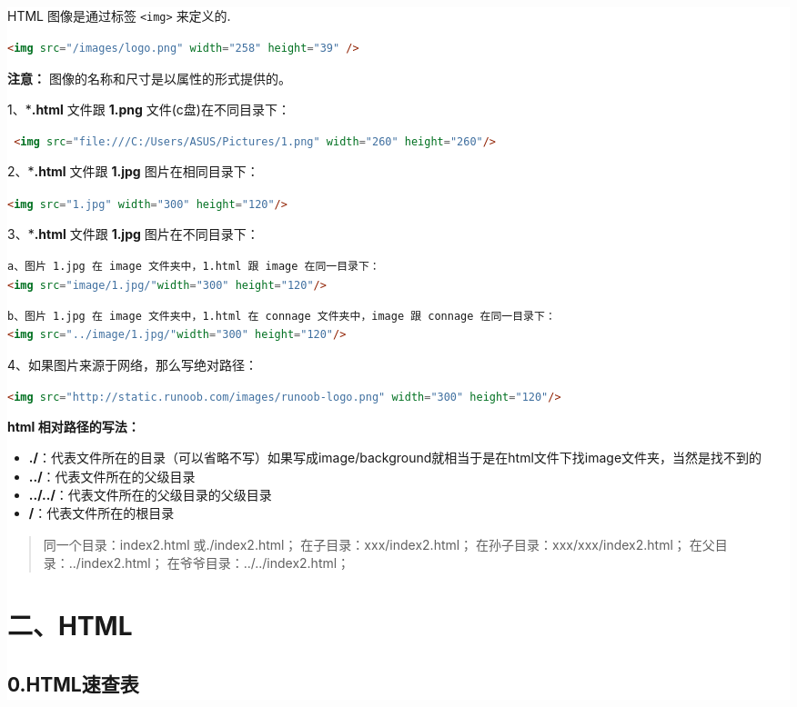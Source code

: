 HTML 图像是通过标签 `<img>` 来定义的.

```html
<img src="/images/logo.png" width="258" height="39" />
```

**注意：** 图像的名称和尺寸是以属性的形式提供的。



1、***.html** 文件跟 **1.png** 文件(c盘)在不同目录下：

```html
 <img src="file:///C:/Users/ASUS/Pictures/1.png" width="260" height="260"/>
```

2、***.html** 文件跟 **1.jpg** 图片在相同目录下：

```html
<img src="1.jpg" width="300" height="120"/>
```

3、***.html** 文件跟 **1.jpg** 图片在不同目录下：

```html
a、图片 1.jpg 在 image 文件夹中，1.html 跟 image 在同一目录下：
<img src="image/1.jpg/"width="300" height="120"/>
```

```html
b、图片 1.jpg 在 image 文件夹中，1.html 在 connage 文件夹中，image 跟 connage 在同一目录下：
<img src="../image/1.jpg/"width="300" height="120"/>
```

4、如果图片来源于网络，那么写绝对路径：

```html
<img src="http://static.runoob.com/images/runoob-logo.png" width="300" height="120"/>
```



**html 相对路径的写法：**

-  **./**：代表文件所在的目录（可以省略不写）如果写成image/background就相当于是在html文件下找image文件夹，当然是找不到的
-  **../**：代表文件所在的父级目录
-  **../../**：代表文件所在的父级目录的父级目录
-  **/**：代表文件所在的根目录

> 同一个目录：index2.html 或./index2.html；
> 在子目录：xxx/index2.html；
> 在孙子目录：xxx/xxx/index2.html；
> 在父目录：../index2.html；
> 在爷爷目录：../../index2.html；



# 二、HTML

## 0.HTML速查表
